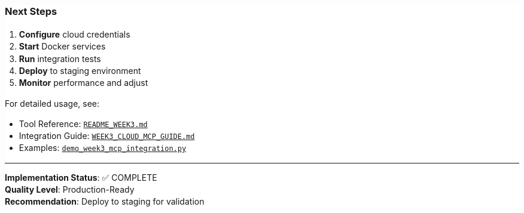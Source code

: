 ### Next Steps

1. **Configure** cloud credentials
2. **Start** Docker services
3. **Run** integration tests
4. **Deploy** to staging environment
5. **Monitor** performance and adjust

For detailed usage, see:
- Tool Reference: [`README_WEEK3.md`](../axiom/integrations/mcp_servers/README_WEEK3.md)
- Integration Guide: [`WEEK3_CLOUD_MCP_GUIDE.md`](WEEK3_CLOUD_MCP_GUIDE.md)
- Examples: [`demo_week3_mcp_integration.py`](../demos/demo_week3_mcp_integration.py)

---

**Implementation Status**: ✅ COMPLETE  
**Quality Level**: Production-Ready  
**Recommendation**: Deploy to staging for validation